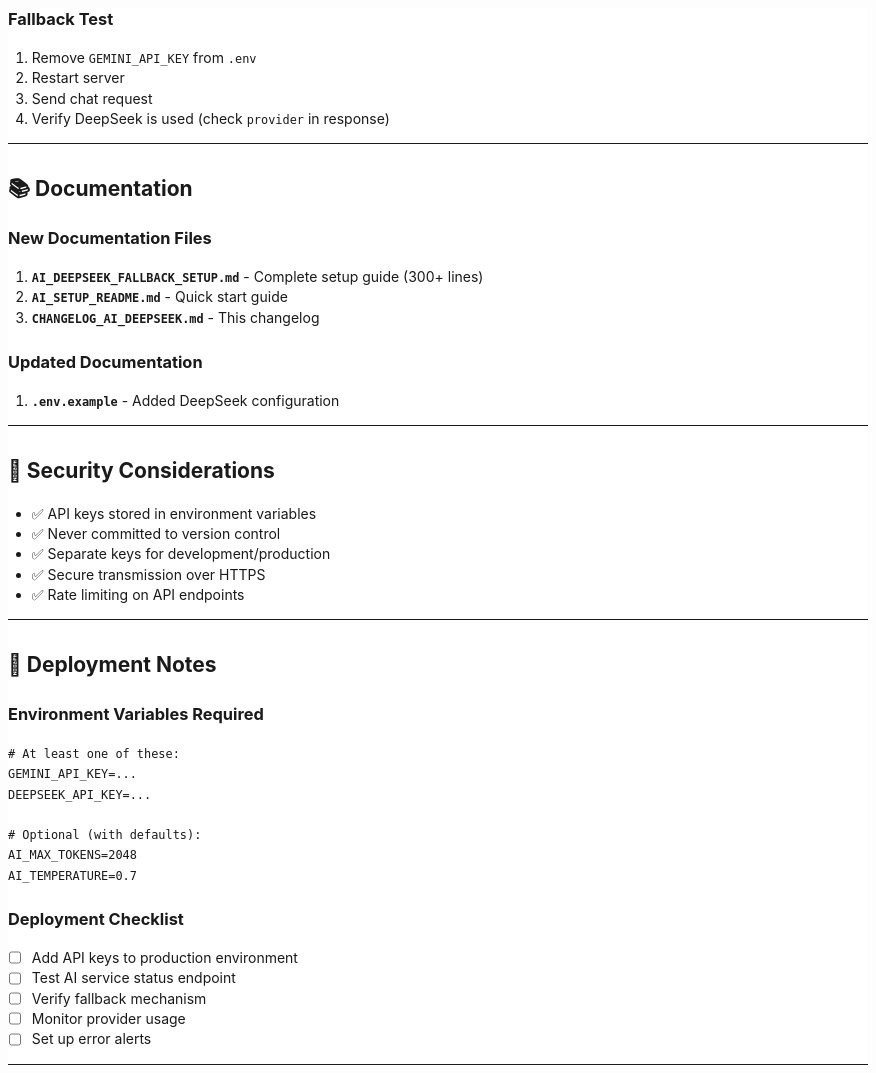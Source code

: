 ### Fallback Test
1. Remove `GEMINI_API_KEY` from `.env`
2. Restart server
3. Send chat request
4. Verify DeepSeek is used (check `provider` in response)

---

## 📚 Documentation

### New Documentation Files
1. **`AI_DEEPSEEK_FALLBACK_SETUP.md`** - Complete setup guide (300+ lines)
2. **`AI_SETUP_README.md`** - Quick start guide
3. **`CHANGELOG_AI_DEEPSEEK.md`** - This changelog

### Updated Documentation
1. **`.env.example`** - Added DeepSeek configuration

---

## 🔐 Security Considerations

- ✅ API keys stored in environment variables
- ✅ Never committed to version control
- ✅ Separate keys for development/production
- ✅ Secure transmission over HTTPS
- ✅ Rate limiting on API endpoints

---

## 🚀 Deployment Notes

### Environment Variables Required
```env
# At least one of these:
GEMINI_API_KEY=...
DEEPSEEK_API_KEY=...

# Optional (with defaults):
AI_MAX_TOKENS=2048
AI_TEMPERATURE=0.7
```

### Deployment Checklist
- [ ] Add API keys to production environment
- [ ] Test AI service status endpoint
- [ ] Verify fallback mechanism
- [ ] Monitor provider usage
- [ ] Set up error alerts

---